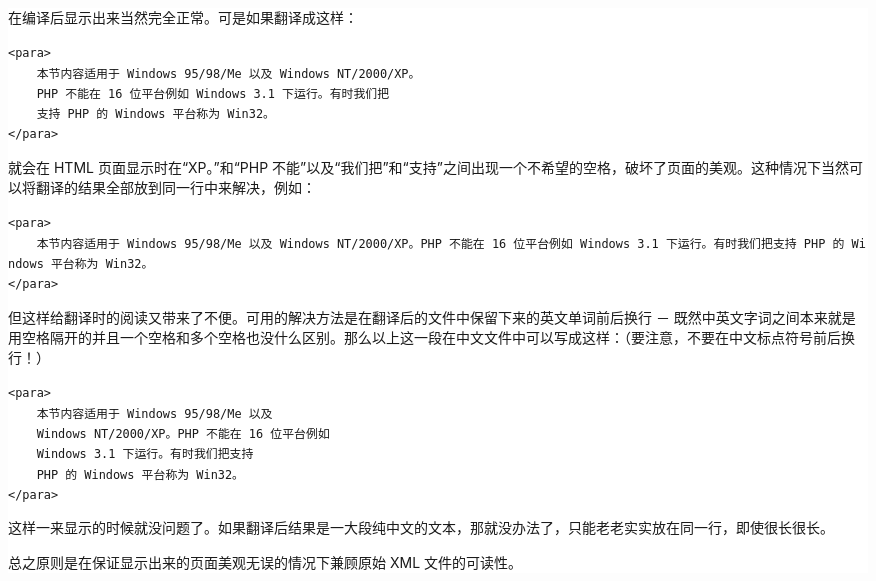 在编译后显示出来当然完全正常。可是如果翻译成这样：

```
<para>
    本节内容适用于 Windows 95/98/Me 以及 Windows NT/2000/XP。
    PHP 不能在 16 位平台例如 Windows 3.1 下运行。有时我们把
    支持 PHP 的 Windows 平台称为 Win32。
</para>
```

就会在 HTML 页面显示时在“XP。”和“PHP 不能”以及“我们把”和“支持”之间出现一个不希望的空格，破坏了页面的美观。这种情况下当然可以将翻译的结果全部放到同一行中来解决，例如：

```
<para>
    本节内容适用于 Windows 95/98/Me 以及 Windows NT/2000/XP。PHP 不能在 16 位平台例如 Windows 3.1 下运行。有时我们把支持 PHP 的 Windows 平台称为 Win32。
</para>
```

但这样给翻译时的阅读又带来了不便。可用的解决方法是在翻译后的文件中保留下来的英文单词前后换行 － 既然中英文字词之间本来就是用空格隔开的并且一个空格和多个空格也没什么区别。那么以上这一段在中文文件中可以写成这样：（要注意，不要在中文标点符号前后换行！）

```
<para>
    本节内容适用于 Windows 95/98/Me 以及
    Windows NT/2000/XP。PHP 不能在 16 位平台例如
    Windows 3.1 下运行。有时我们把支持
    PHP 的 Windows 平台称为 Win32。
</para>
```

这样一来显示的时候就没问题了。如果翻译后结果是一大段纯中文的文本，那就没办法了，只能老老实实放在同一行，即使很长很长。

总之原则是在保证显示出来的页面美观无误的情况下兼顾原始 XML 文件的可读性。
